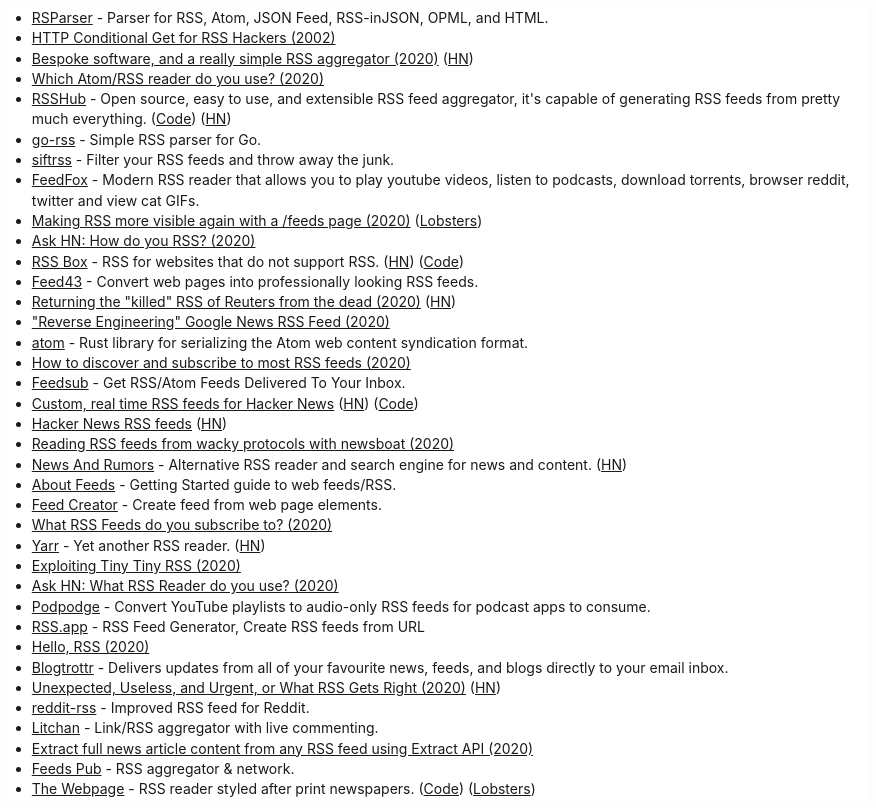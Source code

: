 - [RSParser](https://github.com/Ranchero-Software/RSParser) - Parser for RSS, Atom, JSON Feed, RSS-inJSON, OPML, and HTML.
- [HTTP Conditional Get for RSS Hackers (2002)](https://fishbowl.pastiche.org/2002/10/21/http_conditional_get_for_rss_hackers)
- [Bespoke software, and a really simple RSS aggregator (2020)](https://routley.io/posts/bespoke-software-rss-aggregator/) ([HN](https://news.ycombinator.com/item?id=23304512))
- [Which Atom/RSS reader do you use? (2020)](https://lobste.rs/s/hwhptd/which_atom_rss_reader_do_you_use)
- [RSSHub](https://rsshub.app/) - Open source, easy to use, and extensible RSS feed aggregator, it's capable of generating RSS feeds from pretty much everything. ([Code](https://github.com/DIYgod/RSSHub)) ([HN](https://news.ycombinator.com/item?id=24213682))
- [go-rss](https://github.com/ungerik/go-rss) - Simple RSS parser for Go.
- [siftrss](https://siftrss.com/) - Filter your RSS feeds and throw away the junk.
- [FeedFox](https://github.com/manikandanraji/feedfox) - Modern RSS reader that allows you to play youtube videos, listen to podcasts, download torrents, browser reddit, twitter and view cat GIFs.
- [Making RSS more visible again with a /feeds page (2020)](https://marcus.io/blog/making-rss-more-visible-again-with-slash-feeds) ([Lobsters](https://lobste.rs/s/3bktxr/making_rss_more_visible_again_with_feeds))
- [Ask HN: How do you RSS? (2020)](https://news.ycombinator.com/item?id=23577265)
- [RSS Box](https://rssbox.herokuapp.com/) - RSS for websites that do not support RSS. ([HN](https://news.ycombinator.com/item?id=23583629)) ([Code](https://github.com/stefansundin/rssbox))
- [Feed43](https://feed43.com/) - Convert web pages into professionally looking RSS feeds.
- [Returning the "killed" RSS of Reuters from the dead (2020)](https://codarium.substack.com/p/returning-the-killed-rss-of-reuters) ([HN](https://news.ycombinator.com/item?id=23595164))
- ["Reverse Engineering" Google News RSS Feed (2020)](https://codarium.substack.com/p/reverse-engineering-google-news-rss)
- [atom](https://github.com/rust-syndication/atom) - Rust library for serializing the Atom web content syndication format.
- [How to discover and subscribe to most RSS feeds (2020)](https://toffelblog.xyz/tips/discover-rss/)
- [Feedsub](https://feedsub.com/) - Get RSS/Atom Feeds Delivered To Your Inbox.
- [Custom, real time RSS feeds for Hacker News](https://hnrss.github.io/) ([HN](https://news.ycombinator.com/item?id=25058236)) ([Code](https://github.com/hnrss/hnrss))
- [Hacker News RSS feeds](https://edavis.github.io/hnrss/) ([HN](https://news.ycombinator.com/item?id=23778510))
- [Reading RSS feeds from wacky protocols with newsboat (2020)](https://brokenco.de/2020/07/07/newsboat-wacky-feeds.html)
- [News And Rumors](https://newsandrumors.com/) - Alternative RSS reader and search engine for news and content. ([HN](https://news.ycombinator.com/item?id=23999065))
- [About Feeds](https://aboutfeeds.com/) - Getting Started guide to web feeds/RSS.
- [Feed Creator](http://createfeed.fivefilters.org/) - Create feed from web page elements.
- [What RSS Feeds do you subscribe to? (2020)](https://lobste.rs/s/eiditd/what_rss_feeds_do_you_subscribe)
- [Yarr](https://github.com/nkanaev/yarr) - Yet another RSS reader. ([HN](https://news.ycombinator.com/item?id=24469257))
- [Exploiting Tiny Tiny RSS (2020)](https://www.digeex.de/blog/tinytinyrss/)
- [Ask HN: What RSS Reader do you use? (2020)](https://news.ycombinator.com/item?id=24658424)
- [Podpodge](https://github.com/reibitto/podpodge) - Convert YouTube playlists to audio-only RSS feeds for podcast apps to consume.
- [RSS.app](https://rss.app/) - RSS Feed Generator, Create RSS feeds from URL
- [Hello, RSS (2020)](https://paulstamatiou.com/hello-rss/)
- [Blogtrottr](https://blogtrottr.com/) - Delivers updates from all of your favourite news, feeds, and blogs directly to your email inbox.
- [Unexpected, Useless, and Urgent, or What RSS Gets Right (2020)](https://www.charlieharrington.com/unexpected-useless-and-urgent) ([HN](https://news.ycombinator.com/item?id=24899256))
- [reddit-rss](https://github.com/trashhalo/reddit-rss) - Improved RSS feed for Reddit.
- [Litchan](https://litchan.com/) - Link/RSS aggregator with live commenting.
- [Extract full news article content from any RSS feed using Extract API (2020)](https://pipfeed.com/2020/11/09/tutorial-extract-full-news-article-content-from-any-rss-feed-using-extract-api/)
- [Feeds Pub](https://feeds.pub/) - RSS aggregator & network.
- [The Webpage](https://news.russellsaw.io/) - RSS reader styled after print newspapers. ([Code](https://github.com/arussellsaw/news)) ([Lobsters](https://lobste.rs/s/crkcf1/webpage_rss_reader_styled_after_print))